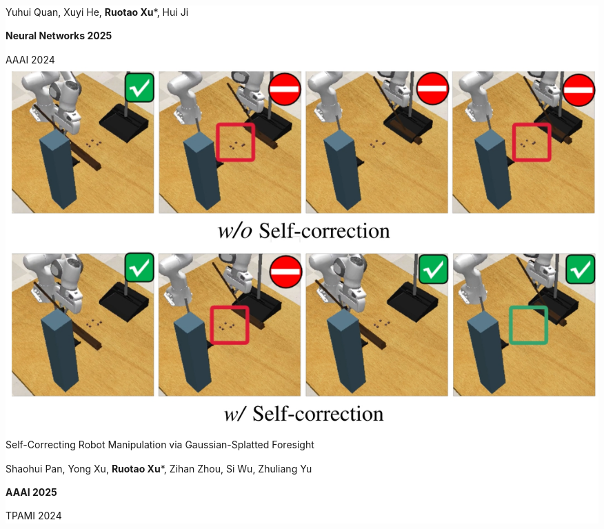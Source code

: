   Yuhui Quan, Xuyi He, **Ruotao Xu***, Hui Ji
    
  **Neural Networks 2025**
  </div>
</div>

<div class='paper-box'>
  <div class='paper-box-image'>
    <div>
      <div class="badge">AAAI 2024</div>
      <img src='images/AAAI25foresight.png' alt="sym" width="100%">
    </div>
  </div>
  <div class='paper-box-text' markdown="1">
  Self-Correcting Robot Manipulation via Gaussian-Splatted Foresight
    
  Shaohui Pan, Yong Xu, **Ruotao Xu***, Zihan Zhou, Si Wu, Zhuliang Yu
    
  **AAAI 2025**
  </div>
</div>
<div class='paper-box'>
  <div class='paper-box-image'>
    <div>
      <div class="badge">TPAMI 2024</div>
